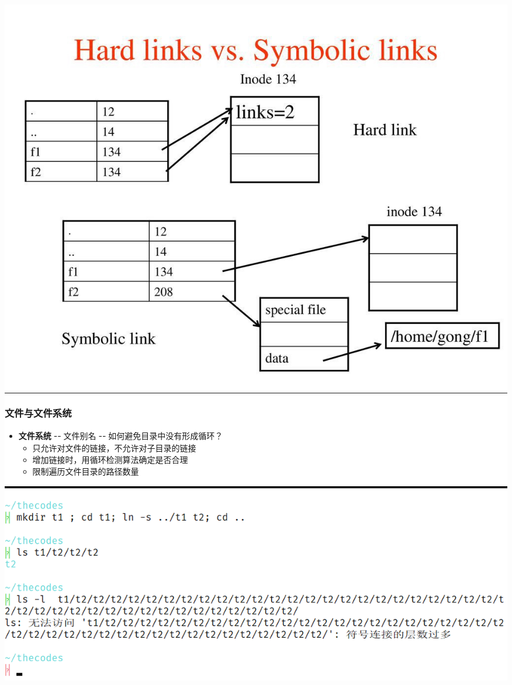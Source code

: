 ![bg right 100%](figs/hardlink-softlink.jpeg) 


---
### 文件与文件系统  
- **文件系统** -- 文件别名 -- 如何避免目录中没有形成循环？
  - 只允许对文件的链接，不允许对子目录的链接
  - 增加链接时，用循环检测算法确定是否合理
  - 限制遍历文件目录的路径数量

 ![w:800](figs/softlink-limits.png) 
